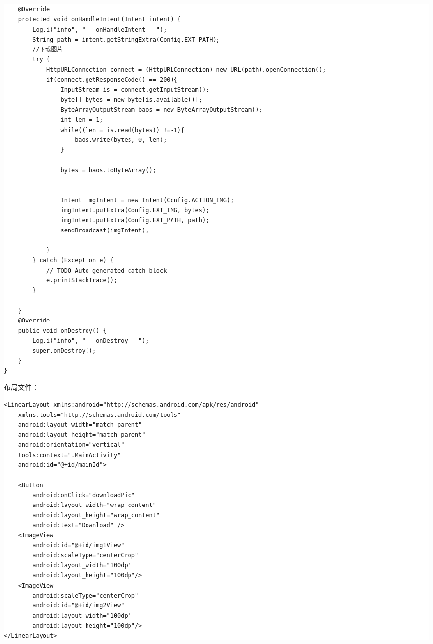 		@Override
		protected void onHandleIntent(Intent intent) {
			Log.i("info", "-- onHandleIntent --");		
			String path = intent.getStringExtra(Config.EXT_PATH);
			//下载图片
			try {
				HttpURLConnection connect = (HttpURLConnection) new URL(path).openConnection();
				if(connect.getResponseCode() == 200){
					InputStream is = connect.getInputStream();
					byte[] bytes = new byte[is.available()];
					ByteArrayOutputStream baos = new ByteArrayOutputStream();
					int len =-1;
					while((len = is.read(bytes)) !=-1){
						baos.write(bytes, 0, len);
					}
					
					bytes = baos.toByteArray();
					
					
					Intent imgIntent = new Intent(Config.ACTION_IMG);
					imgIntent.putExtra(Config.EXT_IMG, bytes);
					imgIntent.putExtra(Config.EXT_PATH, path);
					sendBroadcast(imgIntent);
					
				}
			} catch (Exception e) {
				// TODO Auto-generated catch block
				e.printStackTrace();
			}
				
		}
		@Override
		public void onDestroy() {
			Log.i("info", "-- onDestroy --");
			super.onDestroy();
		}
	}


布局文件：

	<LinearLayout xmlns:android="http://schemas.android.com/apk/res/android"
	    xmlns:tools="http://schemas.android.com/tools"
	    android:layout_width="match_parent"
	    android:layout_height="match_parent"
	    android:orientation="vertical"
	    tools:context=".MainActivity" 
	    android:id="@+id/mainId">
	
	    <Button
	        android:onClick="downloadPic"
	        android:layout_width="wrap_content"
	        android:layout_height="wrap_content"
	        android:text="Download" />
		<ImageView 
		    android:id="@+id/img1View"
		    android:scaleType="centerCrop"
		    android:layout_width="100dp"
	        android:layout_height="100dp"/>
		<ImageView 
		    android:scaleType="centerCrop"
		    android:id="@+id/img2View"
		    android:layout_width="100dp"
	        android:layout_height="100dp"/>
	</LinearLayout>
